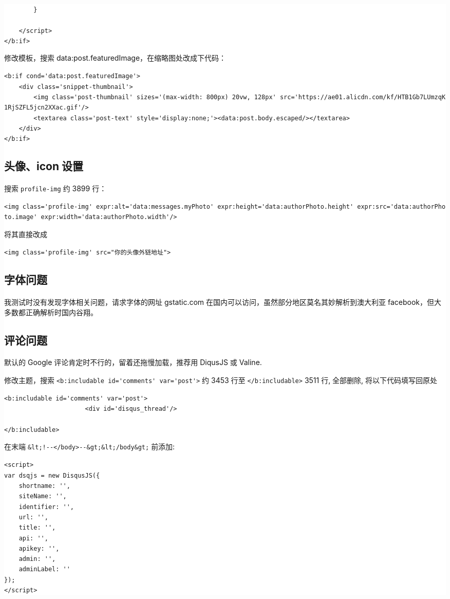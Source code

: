 ```null
        }
        
    </script>
</b:if>
```

修改模板，搜索 data:post.featuredImage，在缩略图处改成下代码：

```null
<b:if cond='data:post.featuredImage'>  
    <div class='snippet-thumbnail'>  
        <img class='post-thumbnail' sizes='(max-width: 800px) 20vw, 128px' src='https://ae01.alicdn.com/kf/HTB1Gb7LUmzqK1RjSZFL5jcn2XXac.gif'/>  
        <textarea class='post-text' style='display:none;'><data:post.body.escaped/></textarea> 
    </div>
</b:if>
```

## [](#头像、icon设置 "头像、icon 设置")头像、icon 设置

搜索 `profile-img` 约 3899 行：

```null
<img class='profile-img' expr:alt='data:messages.myPhoto' expr:height='data:authorPhoto.height' expr:src='data:authorPhoto.image' expr:width='data:authorPhoto.width'/>
```

将其直接改成

```null
<img class='profile-img' src="你的头像外链地址">
```

## [](#字体问题 "字体问题")字体问题

我测试时没有发现字体相关问题，请求字体的网址 gstatic.com 在国内可以访问，虽然部分地区莫名其妙解析到澳大利亚 facebook，但大多数都正确解析时国内谷翔。

## [](#评论问题 "评论问题")评论问题

默认的 Google 评论肯定时不行的，留着还拖慢加载，推荐用 DiqusJS 或 Valine.

修改主题，搜索 `<b:includable id='comments' var='post'>` 约 3453 行至 `</b:includable>` 3511 行, 全部删除, 将以下代码填写回原处

```null
<b:includable id='comments' var='post'>
                      <div id='disqus_thread'/>
                      
</b:includable>
```

在末端 `&lt;!--</body>--&gt;&lt;/body&gt;` 前添加:

```null
<script>
var dsqjs = new DisqusJS({
    shortname: '',
    siteName: '',
    identifier: '',
    url: '',
    title: '',
    api: '',
    apikey: '',
    admin: '',
    adminLabel: ''
});
</script>
```
